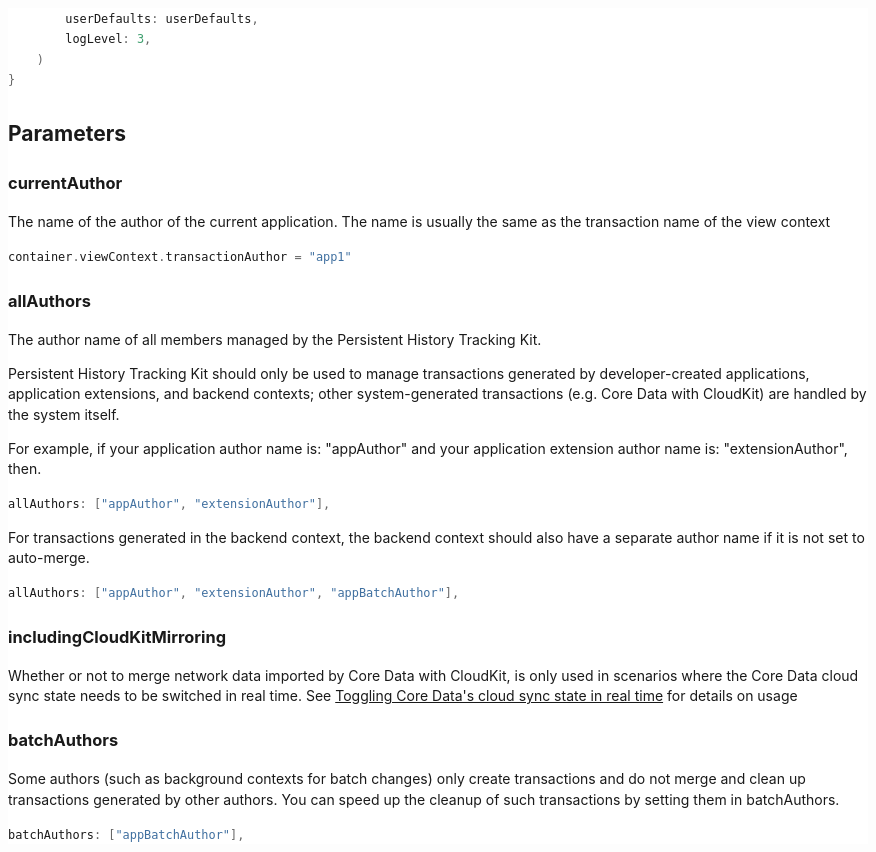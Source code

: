 ```swift
        userDefaults: userDefaults,
        logLevel: 3,
    )
}
```

## Parameters

### currentAuthor

The name of the author of the current application. The name is usually the same as the transaction name of the view context

```swift
container.viewContext.transactionAuthor = "app1"
```

### allAuthors

The author name of all members managed by the Persistent History Tracking Kit.

Persistent History Tracking Kit should only be used to manage transactions generated by developer-created applications, application extensions, and backend contexts; other system-generated transactions (e.g. Core Data with CloudKit) are handled by the system itself.

For example, if your application author name is: "appAuthor" and your application extension author name is: "extensionAuthor", then.

```swift
allAuthors: ["appAuthor", "extensionAuthor"],
```

For transactions generated in the backend context, the backend context should also have a separate author name if it is not set to auto-merge.

```swift
allAuthors: ["appAuthor", "extensionAuthor", "appBatchAuthor"],
```

### includingCloudKitMirroring

Whether or not to merge network data imported by Core Data with CloudKit, is only used in scenarios where the Core Data cloud sync state needs to be switched in real time. See [Toggling Core Data's cloud sync state in real time](https://www.fatbobman.com/posts/real-time-switching-of-cloud-syncs-status/) for details on usage

### batchAuthors 

Some authors (such as background contexts for batch changes) only create transactions and do not merge and clean up transactions generated by other authors. You can speed up the cleanup of such transactions by setting them in batchAuthors.

```swift
batchAuthors: ["appBatchAuthor"],
```

